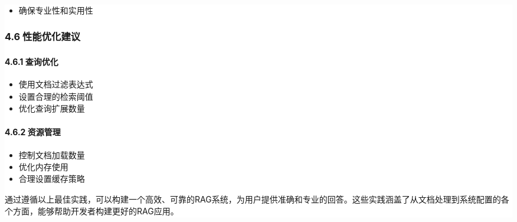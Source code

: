 - 确保专业性和实用性

### 4.6 性能优化建议

#### 4.6.1 查询优化
- 使用文档过滤表达式
- 设置合理的检索阈值
- 优化查询扩展数量

#### 4.6.2 资源管理
- 控制文档加载数量
- 优化内存使用
- 合理设置缓存策略

通过遵循以上最佳实践，可以构建一个高效、可靠的RAG系统，为用户提供准确和专业的回答。这些实践涵盖了从文档处理到系统配置的各个方面，能够帮助开发者构建更好的RAG应用。

